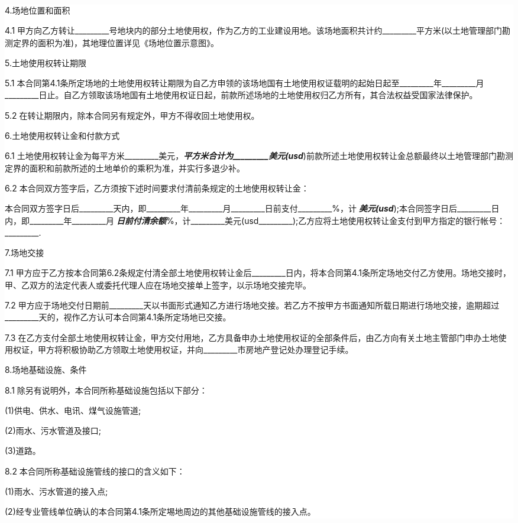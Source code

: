 
4.场地位置和面积


4.1 甲方向乙方转让_________号地块内的部分土地使用权，作为乙方的工业建设用地。该场地面积共计约_________平方米(以土地管理部门勘测定界的面积为准)，其地理位置详见《场地位置示意图》。


5.土地使用权转让期限


5.1 本合同第4.1条所定场地的土地使用权转让期限为自乙方申领的该场地国有土地使用权证载明的起始日起至_________年_________月 _________日止。自乙方领取该场地国有土地使用权证日起，前款所述场地的土地使用权归乙方所有，其合法权益受国家法律保护。


5.2 在转让期限内，除本合同另有规定外，甲方不得收回土地使用权。


6.土地使用权转让金和付款方式


6.1 土地使用权转让金为每平方米_________美元，_________平方米合计为_________美元(usd_________)前款所述土地使用权转让金总额最终以土地管理部门勘测定界的面积和前款所述的土地单价的乘积为准，并实行多退少补。


6.2 本合同双方签字后，乙方须按下述时间要求付清前条规定的土地使用权转让金：


本合同双方签字日后_________天内，即_________年_________月_________日前支付_________%，计 _________美元(usd_________);本合同签字日后_________日内，即_________年_________月 _________日前付清余额_________%，计_________美元(usd_________);乙方应将土地使用权转让金支付到甲方指定的银行帐号：_________.


7.场地交接


7.1 甲方应于乙方按本合同第6.2条规定付清全部土地使用权转让金后_________日内，将本合同第4.1条所定场地交付乙方使用。场地交接时，甲、乙双方的法定代表人或委托代理人应在场地交接单上签字，以示场地交接完毕。


7.2 甲方应于场地交付日期前_________天以书面形式通知乙方进行场地交接。若乙方不按甲方书面通知所载日期进行场地交接，逾期超过_________天的，视作乙方认可本合同第4.1条所定场地已交接。


7.3 在乙方支付全部土地使用权转让金，甲方交付用地，乙方具备申办土地使用权证的全部条件后，由乙方向有关土地主管部门申办土地使用权证，甲方将积极协助乙方领取土地使用权证，并向_________市房地产登记处办理登记手续。


8.场地基础设施、条件


8.1 除另有说明外，本合同所称基础设施包括以下部分：


(1)供电、供水、电讯、煤气设施管道;


(2)雨水、污水管道及接口;


(3)道路。


8.2 本合同所称基础设施管线的接口的含义如下：


(1)雨水、污水管道的接入点;


(2)经专业管线单位确认的本合同第4.1条所定埸地周边的其他基础设施管线的接入点。
